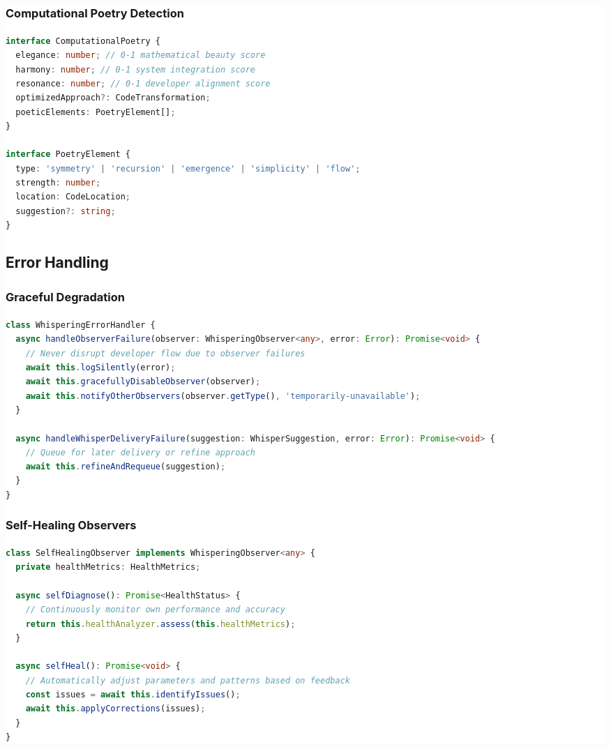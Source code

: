 ### Computational Poetry Detection

```typescript
interface ComputationalPoetry {
  elegance: number; // 0-1 mathematical beauty score
  harmony: number; // 0-1 system integration score  
  resonance: number; // 0-1 developer alignment score
  optimizedApproach?: CodeTransformation;
  poeticElements: PoetryElement[];
}

interface PoetryElement {
  type: 'symmetry' | 'recursion' | 'emergence' | 'simplicity' | 'flow';
  strength: number;
  location: CodeLocation;
  suggestion?: string;
}
```

## Error Handling

### Graceful Degradation

```typescript
class WhisperingErrorHandler {
  async handleObserverFailure(observer: WhisperingObserver<any>, error: Error): Promise<void> {
    // Never disrupt developer flow due to observer failures
    await this.logSilently(error);
    await this.gracefullyDisableObserver(observer);
    await this.notifyOtherObservers(observer.getType(), 'temporarily-unavailable');
  }
  
  async handleWhisperDeliveryFailure(suggestion: WhisperSuggestion, error: Error): Promise<void> {
    // Queue for later delivery or refine approach
    await this.refineAndRequeue(suggestion);
  }
}
```

### Self-Healing Observers

```typescript
class SelfHealingObserver implements WhisperingObserver<any> {
  private healthMetrics: HealthMetrics;
  
  async selfDiagnose(): Promise<HealthStatus> {
    // Continuously monitor own performance and accuracy
    return this.healthAnalyzer.assess(this.healthMetrics);
  }
  
  async selfHeal(): Promise<void> {
    // Automatically adjust parameters and patterns based on feedback
    const issues = await this.identifyIssues();
    await this.applyCorrections(issues);
  }
}
```
